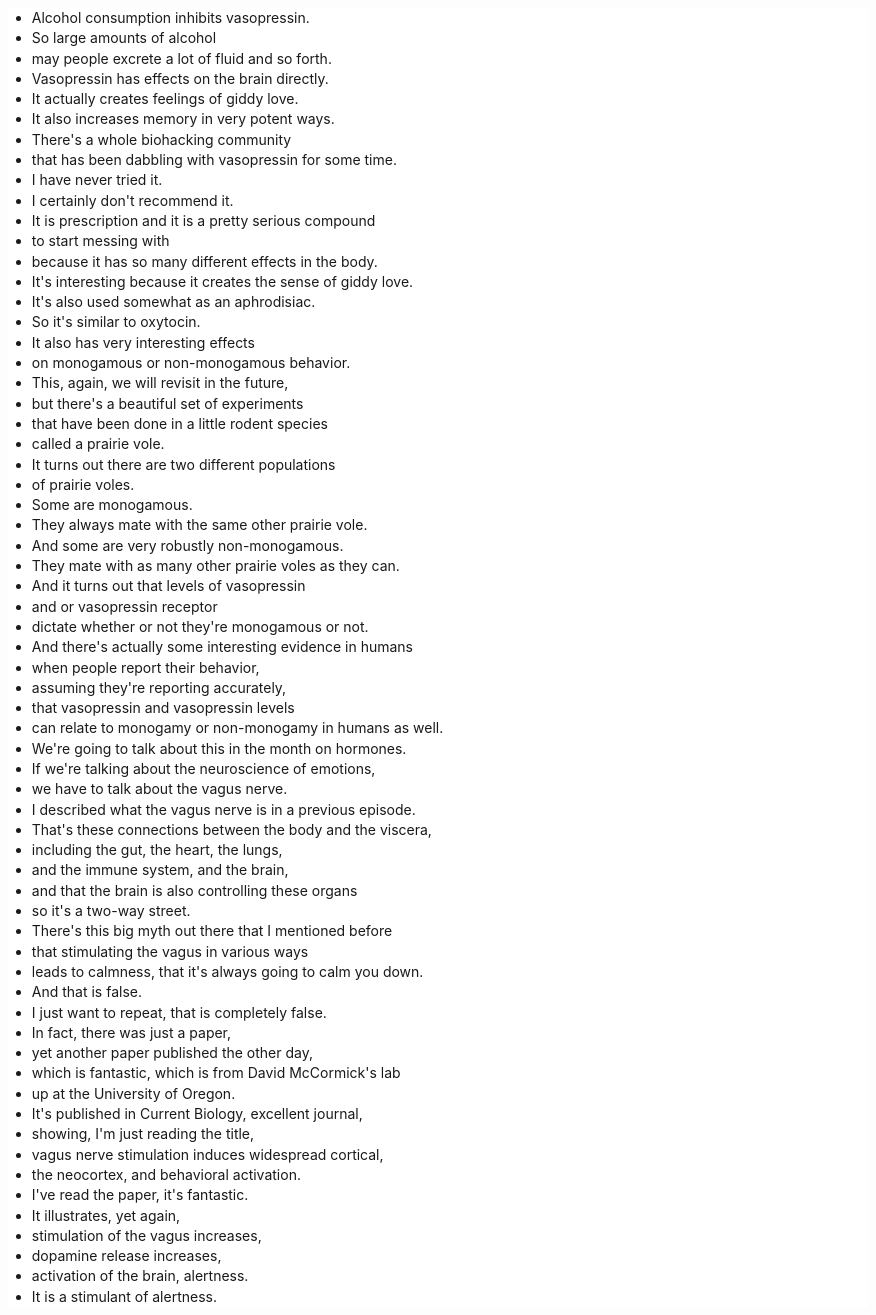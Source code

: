*  Alcohol consumption inhibits vasopressin.
*  So large amounts of alcohol
*  may people excrete a lot of fluid and so forth.
*  Vasopressin has effects on the brain directly.
*  It actually creates feelings of giddy love.
*  It also increases memory in very potent ways.
*  There's a whole biohacking community
*  that has been dabbling with vasopressin for some time.
*  I have never tried it.
*  I certainly don't recommend it.
*  It is prescription and it is a pretty serious compound
*  to start messing with
*  because it has so many different effects in the body.
*  It's interesting because it creates the sense of giddy love.
*  It's also used somewhat as an aphrodisiac.
*  So it's similar to oxytocin.
*  It also has very interesting effects
*  on monogamous or non-monogamous behavior.
*  This, again, we will revisit in the future,
*  but there's a beautiful set of experiments
*  that have been done in a little rodent species
*  called a prairie vole.
*  It turns out there are two different populations
*  of prairie voles.
*  Some are monogamous.
*  They always mate with the same other prairie vole.
*  And some are very robustly non-monogamous.
*  They mate with as many other prairie voles as they can.
*  And it turns out that levels of vasopressin
*  and or vasopressin receptor
*  dictate whether or not they're monogamous or not.
*  And there's actually some interesting evidence in humans
*  when people report their behavior,
*  assuming they're reporting accurately,
*  that vasopressin and vasopressin levels
*  can relate to monogamy or non-monogamy in humans as well.
*  We're going to talk about this in the month on hormones.
*  If we're talking about the neuroscience of emotions,
*  we have to talk about the vagus nerve.
*  I described what the vagus nerve is in a previous episode.
*  That's these connections between the body and the viscera,
*  including the gut, the heart, the lungs,
*  and the immune system, and the brain,
*  and that the brain is also controlling these organs
*  so it's a two-way street.
*  There's this big myth out there that I mentioned before
*  that stimulating the vagus in various ways
*  leads to calmness, that it's always going to calm you down.
*  And that is false.
*  I just want to repeat, that is completely false.
*  In fact, there was just a paper,
*  yet another paper published the other day,
*  which is fantastic, which is from David McCormick's lab
*  up at the University of Oregon.
*  It's published in Current Biology, excellent journal,
*  showing, I'm just reading the title,
*  vagus nerve stimulation induces widespread cortical,
*  the neocortex, and behavioral activation.
*  I've read the paper, it's fantastic.
*  It illustrates, yet again,
*  stimulation of the vagus increases,
*  dopamine release increases,
*  activation of the brain, alertness.
*  It is a stimulant of alertness.